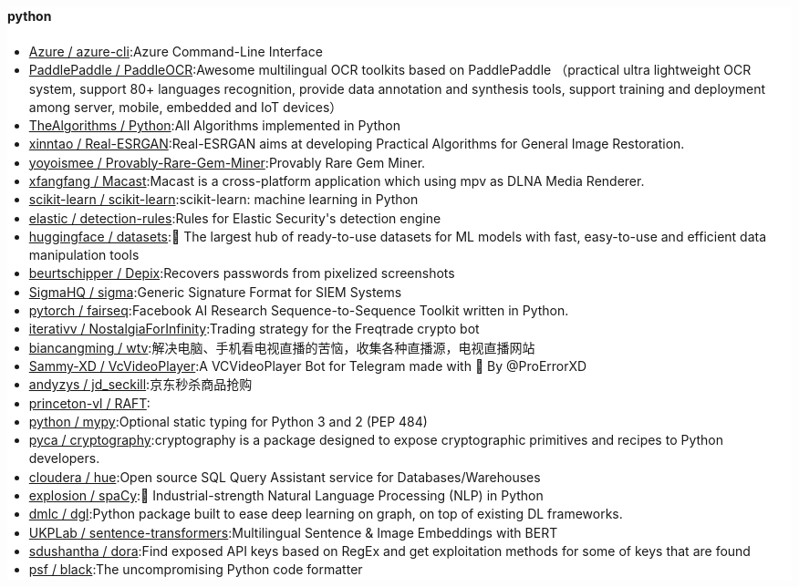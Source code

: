 #### python
* [Azure / azure-cli](https://github.com/Azure/azure-cli):Azure Command-Line Interface
* [PaddlePaddle / PaddleOCR](https://github.com/PaddlePaddle/PaddleOCR):Awesome multilingual OCR toolkits based on PaddlePaddle （practical ultra lightweight OCR system, support 80+ languages recognition, provide data annotation and synthesis tools, support training and deployment among server, mobile, embedded and IoT devices）
* [TheAlgorithms / Python](https://github.com/TheAlgorithms/Python):All Algorithms implemented in Python
* [xinntao / Real-ESRGAN](https://github.com/xinntao/Real-ESRGAN):Real-ESRGAN aims at developing Practical Algorithms for General Image Restoration.
* [yoyoismee / Provably-Rare-Gem-Miner](https://github.com/yoyoismee/Provably-Rare-Gem-Miner):Provably Rare Gem Miner.
* [xfangfang / Macast](https://github.com/xfangfang/Macast):Macast is a cross-platform application which using mpv as DLNA Media Renderer.
* [scikit-learn / scikit-learn](https://github.com/scikit-learn/scikit-learn):scikit-learn: machine learning in Python
* [elastic / detection-rules](https://github.com/elastic/detection-rules):Rules for Elastic Security's detection engine
* [huggingface / datasets](https://github.com/huggingface/datasets):🤗
The largest hub of ready-to-use datasets for ML models with fast, easy-to-use and efficient data manipulation tools
* [beurtschipper / Depix](https://github.com/beurtschipper/Depix):Recovers passwords from pixelized screenshots
* [SigmaHQ / sigma](https://github.com/SigmaHQ/sigma):Generic Signature Format for SIEM Systems
* [pytorch / fairseq](https://github.com/pytorch/fairseq):Facebook AI Research Sequence-to-Sequence Toolkit written in Python.
* [iterativv / NostalgiaForInfinity](https://github.com/iterativv/NostalgiaForInfinity):Trading strategy for the Freqtrade crypto bot
* [biancangming / wtv](https://github.com/biancangming/wtv):解决电脑、手机看电视直播的苦恼，收集各种直播源，电视直播网站
* [Sammy-XD / VcVideoPlayer](https://github.com/Sammy-XD/VcVideoPlayer):A VCVideoPlayer Bot for Telegram made with
💞
By @ProErrorXD
* [andyzys / jd_seckill](https://github.com/andyzys/jd_seckill):京东秒杀商品抢购
* [princeton-vl / RAFT](https://github.com/princeton-vl/RAFT):
* [python / mypy](https://github.com/python/mypy):Optional static typing for Python 3 and 2 (PEP 484)
* [pyca / cryptography](https://github.com/pyca/cryptography):cryptography is a package designed to expose cryptographic primitives and recipes to Python developers.
* [cloudera / hue](https://github.com/cloudera/hue):Open source SQL Query Assistant service for Databases/Warehouses
* [explosion / spaCy](https://github.com/explosion/spaCy):💫
Industrial-strength Natural Language Processing (NLP) in Python
* [dmlc / dgl](https://github.com/dmlc/dgl):Python package built to ease deep learning on graph, on top of existing DL frameworks.
* [UKPLab / sentence-transformers](https://github.com/UKPLab/sentence-transformers):Multilingual Sentence & Image Embeddings with BERT
* [sdushantha / dora](https://github.com/sdushantha/dora):Find exposed API keys based on RegEx and get exploitation methods for some of keys that are found
* [psf / black](https://github.com/psf/black):The uncompromising Python code formatter

